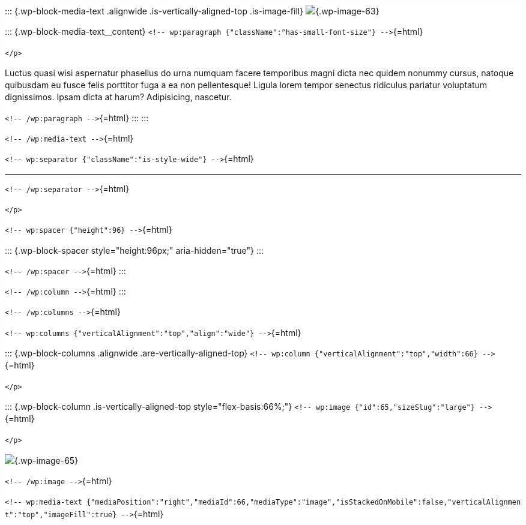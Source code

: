 ::: {.wp-block-media-text .alignwide .is-vertically-aligned-top .is-image-fill}
![](https://levendemo.files.wordpress.com/2019/08/image-from-rawpixel-id-593223-jpeg.jpg?w=750){.wp-image-63}

::: {.wp-block-media-text__content}
`<!-- wp:paragraph {"className":"has-small-font-size"} -->`{=html}
```{=html}
</p>
```
Luctus quasi wisi aspernatur phasellus do urna numquam facere temporibus magni dicta nec quidem nonummy cursus, natoque quibusdam eu fusce felis porttitor fuga a ea non pellentesque! Ligula lorem tempor senectus ridiculus pariatur voluptatum dignissimos. Ipsam dicta at harum? Adipisicing, nascetur.

`<!-- /wp:paragraph -->`{=html}
:::
:::

`<!-- /wp:media-text -->`{=html}

`<!-- wp:separator {"className":"is-style-wide"} -->`{=html}

------------------------------------------------------------------------

`<!-- /wp:separator -->`{=html}
```{=html}
</p>
```
`<!-- wp:spacer {"height":96} -->`{=html}

::: {.wp-block-spacer style="height:96px;" aria-hidden="true"}
:::

`<!-- /wp:spacer -->`{=html}
:::

`<!-- /wp:column -->`{=html}
:::

`<!-- /wp:columns -->`{=html}

`<!-- wp:columns {"verticalAlignment":"top","align":"wide"} -->`{=html}

::: {.wp-block-columns .alignwide .are-vertically-aligned-top}
`<!-- wp:column {"verticalAlignment":"top","width":66} -->`{=html}
```{=html}
</p>
```
::: {.wp-block-column .is-vertically-aligned-top style="flex-basis:66%;"}
`<!-- wp:image {"id":65,"sizeSlug":"large"} -->`{=html}
```{=html}
</p>
```
![](https://levendemo.files.wordpress.com/2019/08/image-from-rawpixel-id-593179-jpeg-e1564077551741.jpg?w=750){.wp-image-65}

`<!-- /wp:image -->`{=html}

`<!-- wp:media-text {"mediaPosition":"right","mediaId":66,"mediaType":"image","isStackedOnMobile":false,"verticalAlignment":"top","imageFill":true} -->`{=html}
